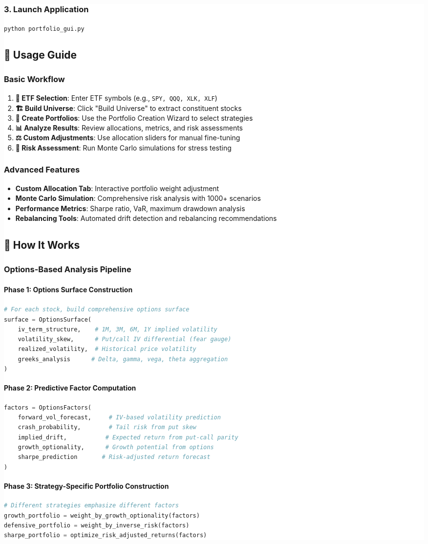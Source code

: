 ### **3. Launch Application**
```bash
python portfolio_gui.py
```

## 📖 **Usage Guide**

### **Basic Workflow**
1. **🎯 ETF Selection**: Enter ETF symbols (e.g., `SPY, QQQ, XLK, XLF`)
2. **🏗️ Build Universe**: Click "Build Universe" to extract constituent stocks
3. **🚀 Create Portfolios**: Use the Portfolio Creation Wizard to select strategies
4. **📊 Analyze Results**: Review allocations, metrics, and risk assessments
5. **⚖️ Custom Adjustments**: Use allocation sliders for manual fine-tuning
6. **🎲 Risk Assessment**: Run Monte Carlo simulations for stress testing

### **Advanced Features**
- **Custom Allocation Tab**: Interactive portfolio weight adjustment
- **Monte Carlo Simulation**: Comprehensive risk analysis with 1000+ scenarios
- **Performance Metrics**: Sharpe ratio, VaR, maximum drawdown analysis
- **Rebalancing Tools**: Automated drift detection and rebalancing recommendations

## 🔬 **How It Works**

### **Options-Based Analysis Pipeline**

#### **Phase 1: Options Surface Construction**
```python
# For each stock, build comprehensive options surface
surface = OptionsSurface(
    iv_term_structure,    # 1M, 3M, 6M, 1Y implied volatility
    volatility_skew,      # Put/call IV differential (fear gauge)
    realized_volatility,  # Historical price volatility
    greeks_analysis      # Delta, gamma, vega, theta aggregation
)
```

#### **Phase 2: Predictive Factor Computation**
```python
factors = OptionsFactors(
    forward_vol_forecast,     # IV-based volatility prediction
    crash_probability,        # Tail risk from put skew
    implied_drift,           # Expected return from put-call parity
    growth_optionality,      # Growth potential from options
    sharpe_prediction       # Risk-adjusted return forecast
)
```

#### **Phase 3: Strategy-Specific Portfolio Construction**
```python
# Different strategies emphasize different factors
growth_portfolio = weight_by_growth_optionality(factors)
defensive_portfolio = weight_by_inverse_risk(factors)  
sharpe_portfolio = optimize_risk_adjusted_returns(factors)
```
